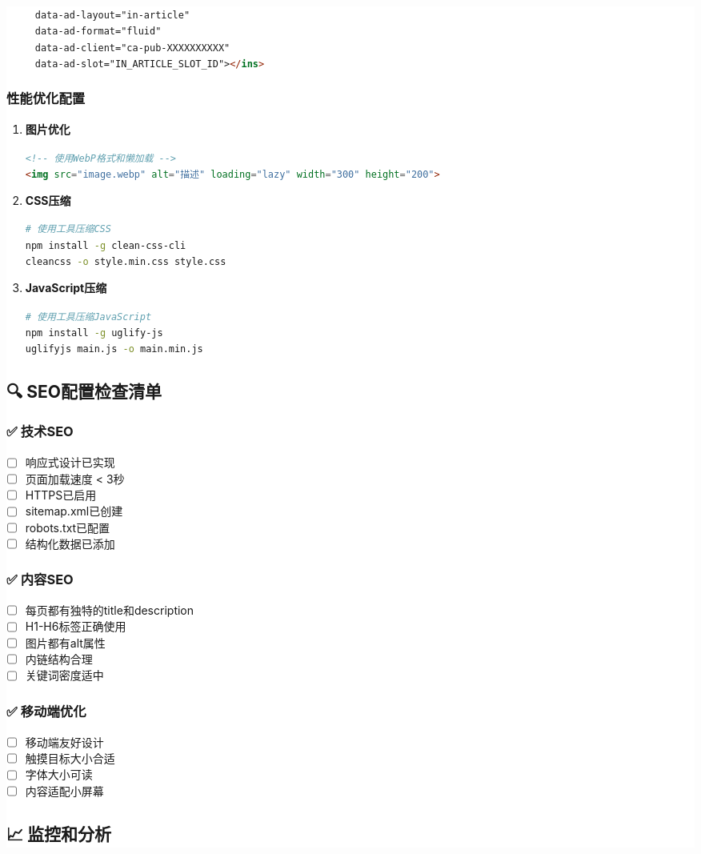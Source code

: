 ```html
     data-ad-layout="in-article"
     data-ad-format="fluid"
     data-ad-client="ca-pub-XXXXXXXXXX"
     data-ad-slot="IN_ARTICLE_SLOT_ID"></ins>
```

### 性能优化配置

1. **图片优化**
   ```html
   <!-- 使用WebP格式和懒加载 -->
   <img src="image.webp" alt="描述" loading="lazy" width="300" height="200">
   ```

2. **CSS压缩**
   ```bash
   # 使用工具压缩CSS
   npm install -g clean-css-cli
   cleancss -o style.min.css style.css
   ```

3. **JavaScript压缩**
   ```bash
   # 使用工具压缩JavaScript
   npm install -g uglify-js
   uglifyjs main.js -o main.min.js
   ```

## 🔍 SEO配置检查清单

### ✅ 技术SEO
- [ ] 响应式设计已实现
- [ ] 页面加载速度 < 3秒
- [ ] HTTPS已启用
- [ ] sitemap.xml已创建
- [ ] robots.txt已配置
- [ ] 结构化数据已添加

### ✅ 内容SEO
- [ ] 每页都有独特的title和description
- [ ] H1-H6标签正确使用
- [ ] 图片都有alt属性
- [ ] 内链结构合理
- [ ] 关键词密度适中

### ✅ 移动端优化
- [ ] 移动端友好设计
- [ ] 触摸目标大小合适
- [ ] 字体大小可读
- [ ] 内容适配小屏幕

## 📈 监控和分析
